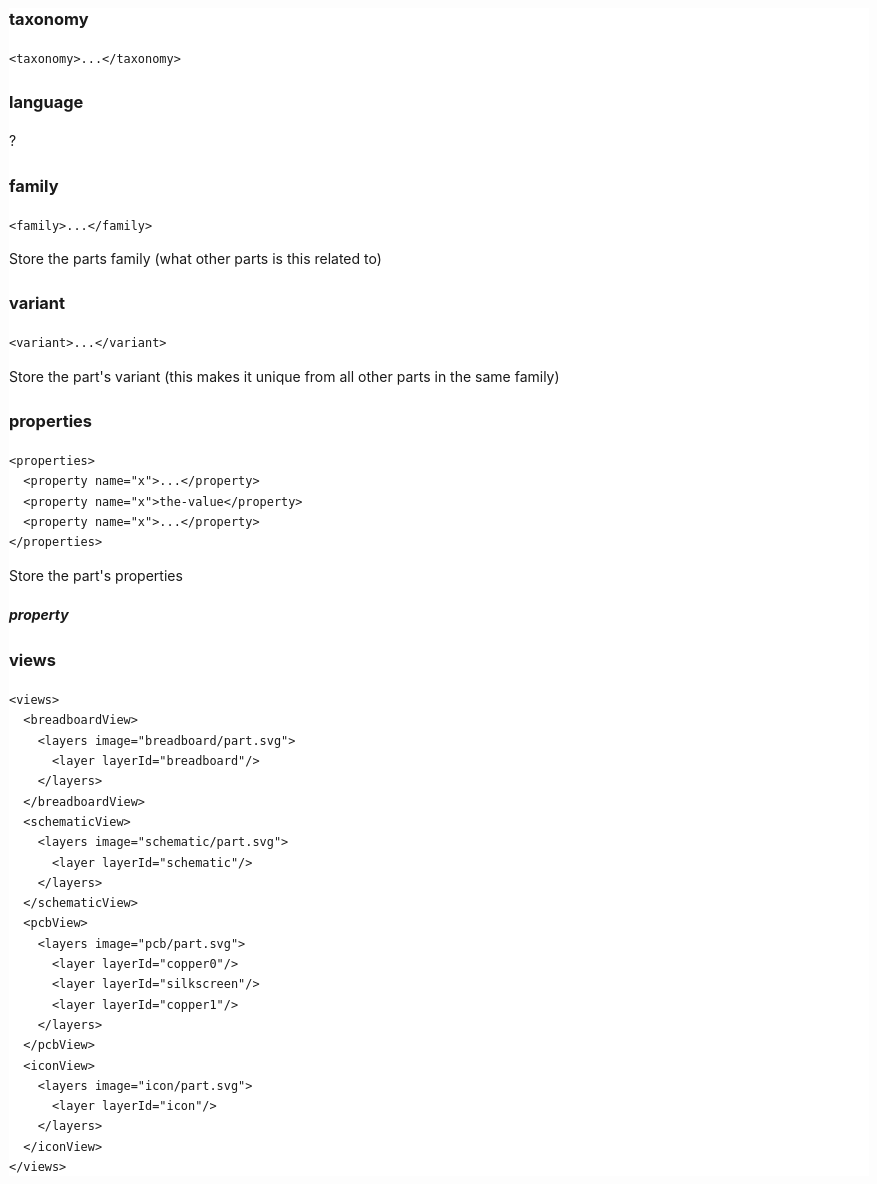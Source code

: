 
### taxonomy
```
<taxonomy>...</taxonomy>
```


### language
?


### family
```
<family>...</family>
```
Store the parts family (what other parts is this related to)


### variant
```
<variant>...</variant>
```
Store the part's variant (this makes it unique from all other parts in the same family)


### properties
```
<properties>
  <property name="x">...</property>
  <property name="x">the-value</property>
  <property name="x">...</property>
</properties>
```
Store the part's properties

##### property


### views
```
<views>
  <breadboardView>
    <layers image="breadboard/part.svg">
      <layer layerId="breadboard"/>
    </layers>
  </breadboardView>
  <schematicView>
    <layers image="schematic/part.svg">
      <layer layerId="schematic"/>
    </layers>
  </schematicView>
  <pcbView>
    <layers image="pcb/part.svg">
      <layer layerId="copper0"/>
      <layer layerId="silkscreen"/>
      <layer layerId="copper1"/>
    </layers>
  </pcbView>
  <iconView>
    <layers image="icon/part.svg">
      <layer layerId="icon"/>
    </layers>
  </iconView>
</views>
```
